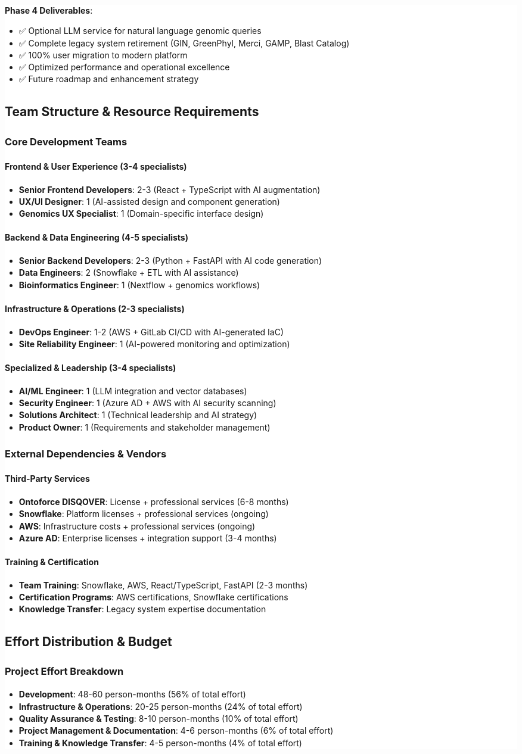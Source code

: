 **Phase 4 Deliverables**:
- ✅ Optional LLM service for natural language genomic queries
- ✅ Complete legacy system retirement (GIN, GreenPhyl, Merci, GAMP, Blast Catalog)
- ✅ 100% user migration to modern platform
- ✅ Optimized performance and operational excellence
- ✅ Future roadmap and enhancement strategy

## Team Structure & Resource Requirements

### Core Development Teams

#### Frontend & User Experience (3-4 specialists)
- **Senior Frontend Developers**: 2-3 (React + TypeScript with AI augmentation)
- **UX/UI Designer**: 1 (AI-assisted design and component generation)
- **Genomics UX Specialist**: 1 (Domain-specific interface design)

#### Backend & Data Engineering (4-5 specialists)
- **Senior Backend Developers**: 2-3 (Python + FastAPI with AI code generation)
- **Data Engineers**: 2 (Snowflake + ETL with AI assistance)
- **Bioinformatics Engineer**: 1 (Nextflow + genomics workflows)

#### Infrastructure & Operations (2-3 specialists)
- **DevOps Engineer**: 1-2 (AWS + GitLab CI/CD with AI-generated IaC)
- **Site Reliability Engineer**: 1 (AI-powered monitoring and optimization)

#### Specialized & Leadership (3-4 specialists)
- **AI/ML Engineer**: 1 (LLM integration and vector databases)
- **Security Engineer**: 1 (Azure AD + AWS with AI security scanning)
- **Solutions Architect**: 1 (Technical leadership and AI strategy)
- **Product Owner**: 1 (Requirements and stakeholder management)

### External Dependencies & Vendors

#### Third-Party Services
- **Ontoforce DISQOVER**: License + professional services (6-8 months)
- **Snowflake**: Platform licenses + professional services (ongoing)
- **AWS**: Infrastructure costs + professional services (ongoing)
- **Azure AD**: Enterprise licenses + integration support (3-4 months)

#### Training & Certification
- **Team Training**: Snowflake, AWS, React/TypeScript, FastAPI (2-3 months)
- **Certification Programs**: AWS certifications, Snowflake certifications
- **Knowledge Transfer**: Legacy system expertise documentation

## Effort Distribution & Budget

### Project Effort Breakdown
- **Development**: 48-60 person-months (56% of total effort)
- **Infrastructure & Operations**: 20-25 person-months (24% of total effort)  
- **Quality Assurance & Testing**: 8-10 person-months (10% of total effort)
- **Project Management & Documentation**: 4-6 person-months (6% of total effort)
- **Training & Knowledge Transfer**: 4-5 person-months (4% of total effort)
